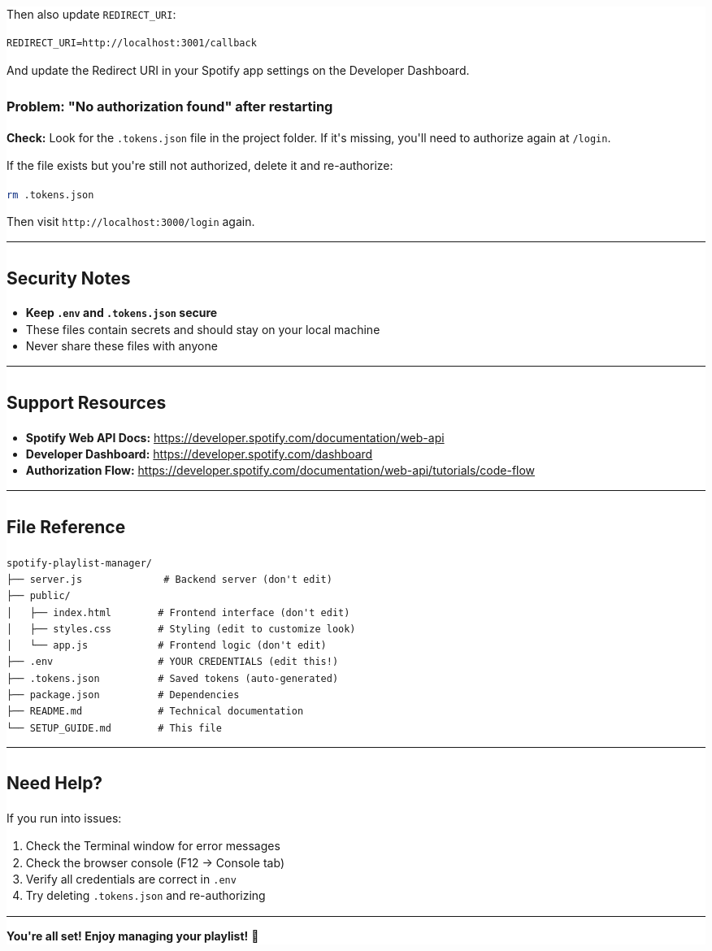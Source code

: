 Then also update `REDIRECT_URI`:
```
REDIRECT_URI=http://localhost:3001/callback
```

And update the Redirect URI in your Spotify app settings on the Developer Dashboard.

### Problem: "No authorization found" after restarting

**Check:** Look for the `.tokens.json` file in the project folder. If it's missing, you'll need to authorize again at `/login`.

If the file exists but you're still not authorized, delete it and re-authorize:
```bash
rm .tokens.json
```

Then visit `http://localhost:3000/login` again.

---

## Security Notes

- **Keep `.env` and `.tokens.json` secure**
- These files contain secrets and should stay on your local machine
- Never share these files with anyone

---

## Support Resources

- **Spotify Web API Docs:** https://developer.spotify.com/documentation/web-api
- **Developer Dashboard:** https://developer.spotify.com/dashboard
- **Authorization Flow:** https://developer.spotify.com/documentation/web-api/tutorials/code-flow

---

## File Reference

```
spotify-playlist-manager/
├── server.js              # Backend server (don't edit)
├── public/
│   ├── index.html        # Frontend interface (don't edit)
│   ├── styles.css        # Styling (edit to customize look)
│   └── app.js            # Frontend logic (don't edit)
├── .env                  # YOUR CREDENTIALS (edit this!)
├── .tokens.json          # Saved tokens (auto-generated)
├── package.json          # Dependencies
├── README.md             # Technical documentation
└── SETUP_GUIDE.md        # This file
```

---

## Need Help?

If you run into issues:

1. Check the Terminal window for error messages
2. Check the browser console (F12 → Console tab)
3. Verify all credentials are correct in `.env`
4. Try deleting `.tokens.json` and re-authorizing

---

**You're all set! Enjoy managing your playlist!** 🎵
